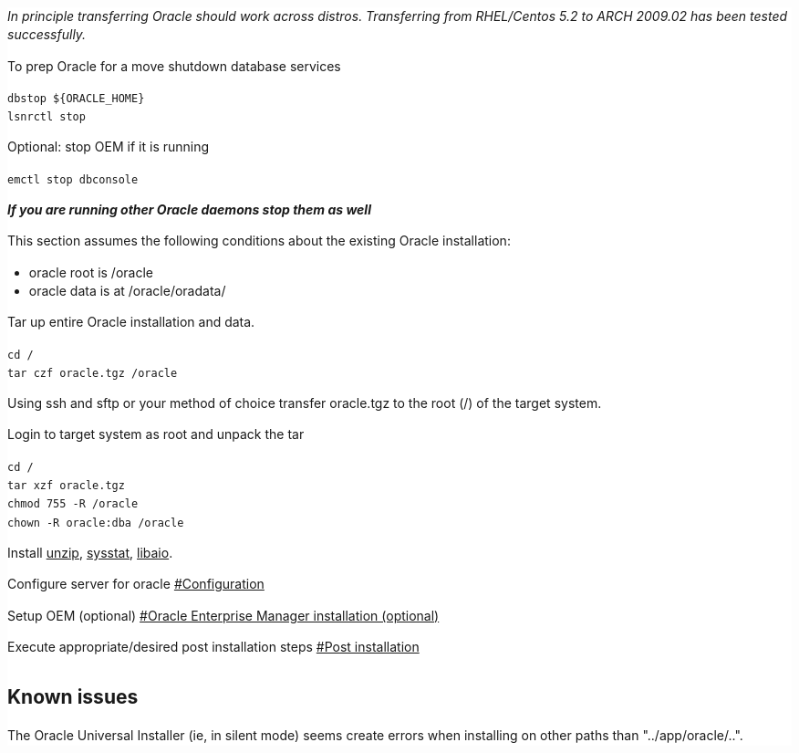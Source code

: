 *In principle transferring Oracle should work across distros. Transferring from RHEL/Centos 5.2 to ARCH 2009.02 has been tested successfully.*

To prep Oracle for a move shutdown database services

```
dbstop ${ORACLE_HOME}
lsnrctl stop

```

Optional: stop OEM if it is running

```
emctl stop dbconsole

```

***If you are running other Oracle daemons stop them as well***

This section assumes the following conditions about the existing Oracle installation:

*   oracle root is /oracle
*   oracle data is at /oracle/oradata/<sid>

Tar up entire Oracle installation and data.

```
cd /
tar czf oracle.tgz /oracle

```

Using ssh and sftp or your method of choice transfer oracle.tgz to the root (/) of the target system.

Login to target system as root and unpack the tar

```
cd /
tar xzf oracle.tgz
chmod 755 -R /oracle
chown -R oracle:dba /oracle

```

Install [unzip](https://www.archlinux.org/packages/?name=unzip), [sysstat](https://www.archlinux.org/packages/?name=sysstat), [libaio](https://www.archlinux.org/packages/?name=libaio).

Configure server for oracle [#Configuration](#Configuration)

Setup OEM (optional) [#Oracle Enterprise Manager installation (optional)](#Oracle_Enterprise_Manager_installation_(optional))

Execute appropriate/desired post installation steps [#Post installation](#Post_installation)

## Known issues

The Oracle Universal Installer (ie, in silent mode) seems create errors when installing on other paths than "../app/oracle/..".
